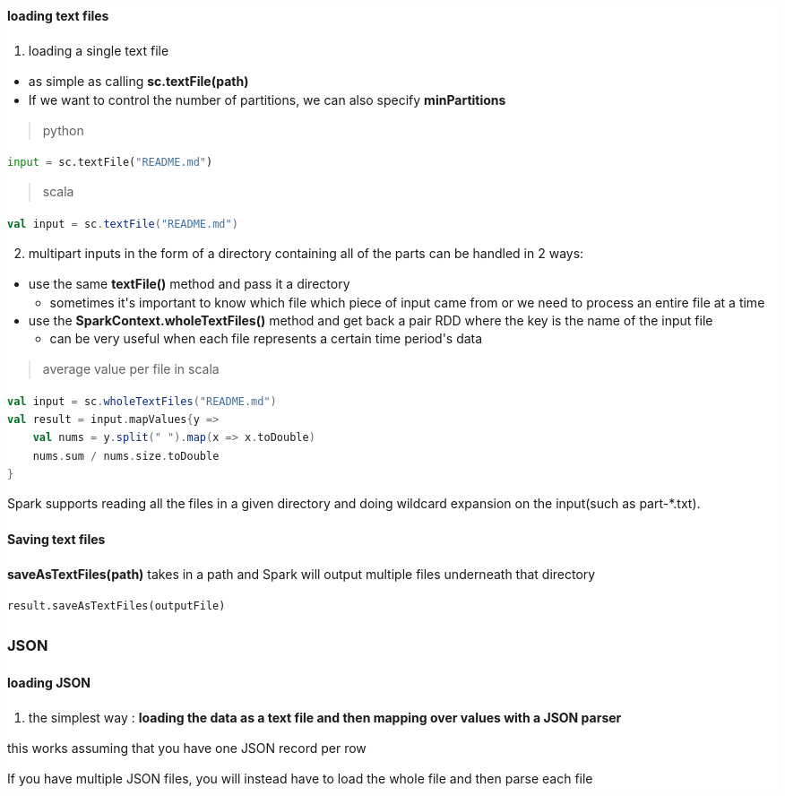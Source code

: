 #### loading text files

1. loading a single text file
- as simple as calling **sc.textFile(path)**
- If we want to control the number of partitions, we can also specify **minPartitions**

> python
```python
input = sc.textFile("README.md")
```

> scala
```scala
val input = sc.textFile("README.md")
```

2. multipart inputs in the form of a directory containing all of the parts can be handled in 2 ways:
- use the same **textFile()** method and pass it a directory
	- sometimes it's important to know which file which piece of input came from or we need to process an entire file at a time
- use the **SparkContext.wholeTextFiles()** method and get back a pair RDD where the key is the name of the input file
	- can be very useful when each file represents a certain time period's data

> average value per file in scala
```scala
val input = sc.wholeTextFiles("README.md")
val result = input.mapValues{y =>
	val nums = y.split(" ").map(x => x.toDouble)
	nums.sum / nums.size.toDouble
}
```

Spark supports reading all the files in a given directory and doing wildcard expansion on the input(such as part-*.txt).

#### Saving text files

**saveAsTextFiles(path)** takes in a path and Spark will output multiple files underneath that directory

```python
result.saveAsTextFiles(outputFile)
```

### JSON

#### loading JSON

1. the simplest way : **loading the data as a text file and then mapping over values with a JSON parser**

this works assuming that you have one JSON record per row

If you have multiple JSON files, you will instead have to load the whole file and then parse each file
